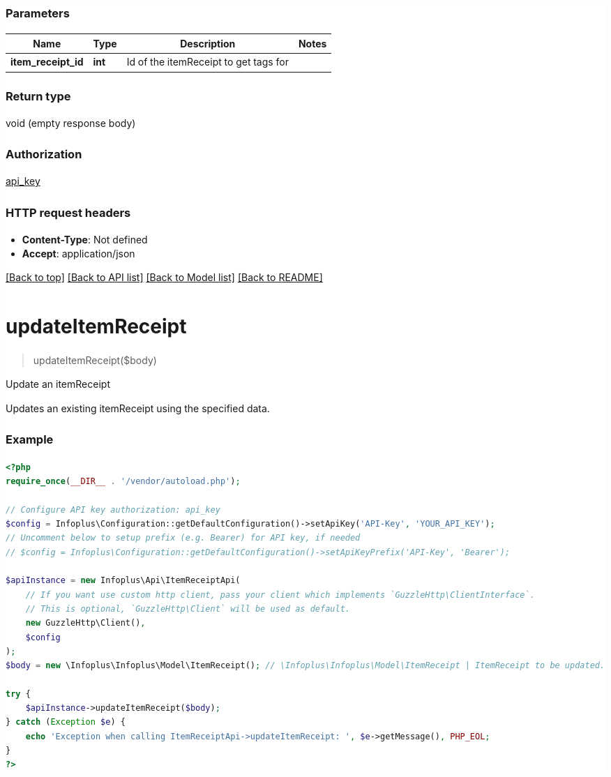 ### Parameters

Name | Type | Description  | Notes
------------- | ------------- | ------------- | -------------
 **item_receipt_id** | **int**| Id of the itemReceipt to get tags for |

### Return type

void (empty response body)

### Authorization

[api_key](../../README.md#api_key)

### HTTP request headers

 - **Content-Type**: Not defined
 - **Accept**: application/json

[[Back to top]](#) [[Back to API list]](../../README.md#documentation-for-api-endpoints) [[Back to Model list]](../../README.md#documentation-for-models) [[Back to README]](../../README.md)

# **updateItemReceipt**
> updateItemReceipt($body)

Update an itemReceipt

Updates an existing itemReceipt using the specified data.

### Example
```php
<?php
require_once(__DIR__ . '/vendor/autoload.php');

// Configure API key authorization: api_key
$config = Infoplus\Configuration::getDefaultConfiguration()->setApiKey('API-Key', 'YOUR_API_KEY');
// Uncomment below to setup prefix (e.g. Bearer) for API key, if needed
// $config = Infoplus\Configuration::getDefaultConfiguration()->setApiKeyPrefix('API-Key', 'Bearer');

$apiInstance = new Infoplus\Api\ItemReceiptApi(
    // If you want use custom http client, pass your client which implements `GuzzleHttp\ClientInterface`.
    // This is optional, `GuzzleHttp\Client` will be used as default.
    new GuzzleHttp\Client(),
    $config
);
$body = new \Infoplus\Infoplus\Model\ItemReceipt(); // \Infoplus\Infoplus\Model\ItemReceipt | ItemReceipt to be updated.

try {
    $apiInstance->updateItemReceipt($body);
} catch (Exception $e) {
    echo 'Exception when calling ItemReceiptApi->updateItemReceipt: ', $e->getMessage(), PHP_EOL;
}
?>
```
